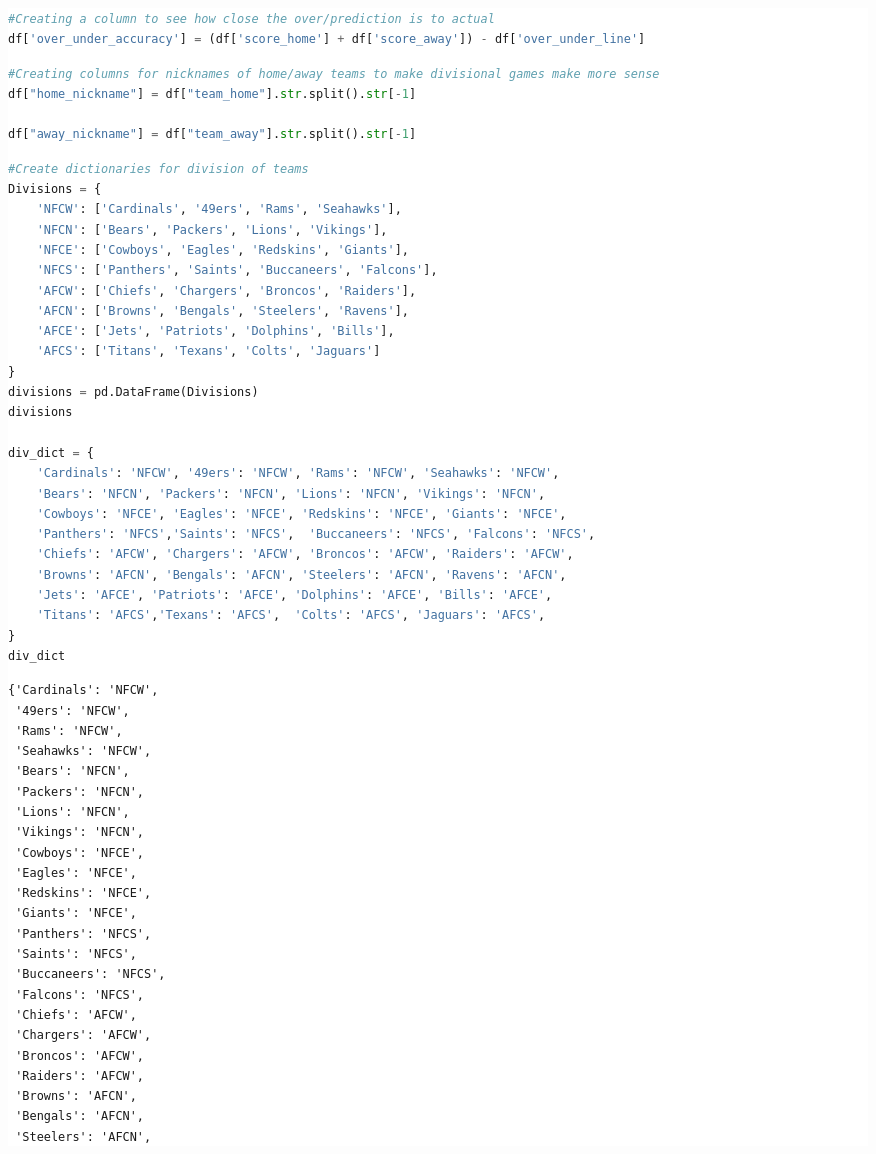 
```python
#Creating a column to see how close the over/prediction is to actual
df['over_under_accuracy'] = (df['score_home'] + df['score_away']) - df['over_under_line']
```


```python
#Creating columns for nicknames of home/away teams to make divisional games make more sense
df["home_nickname"] = df["team_home"].str.split().str[-1]

df["away_nickname"] = df["team_away"].str.split().str[-1]
```


```python
#Create dictionaries for division of teams
Divisions = {
    'NFCW': ['Cardinals', '49ers', 'Rams', 'Seahawks'],
    'NFCN': ['Bears', 'Packers', 'Lions', 'Vikings'],
    'NFCE': ['Cowboys', 'Eagles', 'Redskins', 'Giants'],
    'NFCS': ['Panthers', 'Saints', 'Buccaneers', 'Falcons'],
    'AFCW': ['Chiefs', 'Chargers', 'Broncos', 'Raiders'],
    'AFCN': ['Browns', 'Bengals', 'Steelers', 'Ravens'],
    'AFCE': ['Jets', 'Patriots', 'Dolphins', 'Bills'],
    'AFCS': ['Titans', 'Texans', 'Colts', 'Jaguars']
}
divisions = pd.DataFrame(Divisions)
divisions

div_dict = {
    'Cardinals': 'NFCW', '49ers': 'NFCW', 'Rams': 'NFCW', 'Seahawks': 'NFCW', 
    'Bears': 'NFCN', 'Packers': 'NFCN', 'Lions': 'NFCN', 'Vikings': 'NFCN', 
    'Cowboys': 'NFCE', 'Eagles': 'NFCE', 'Redskins': 'NFCE', 'Giants': 'NFCE', 
    'Panthers': 'NFCS','Saints': 'NFCS',  'Buccaneers': 'NFCS', 'Falcons': 'NFCS', 
    'Chiefs': 'AFCW', 'Chargers': 'AFCW', 'Broncos': 'AFCW', 'Raiders': 'AFCW', 
    'Browns': 'AFCN', 'Bengals': 'AFCN', 'Steelers': 'AFCN', 'Ravens': 'AFCN', 
    'Jets': 'AFCE', 'Patriots': 'AFCE', 'Dolphins': 'AFCE', 'Bills': 'AFCE', 
    'Titans': 'AFCS','Texans': 'AFCS',  'Colts': 'AFCS', 'Jaguars': 'AFCS', 
}
div_dict
```




    {'Cardinals': 'NFCW',
     '49ers': 'NFCW',
     'Rams': 'NFCW',
     'Seahawks': 'NFCW',
     'Bears': 'NFCN',
     'Packers': 'NFCN',
     'Lions': 'NFCN',
     'Vikings': 'NFCN',
     'Cowboys': 'NFCE',
     'Eagles': 'NFCE',
     'Redskins': 'NFCE',
     'Giants': 'NFCE',
     'Panthers': 'NFCS',
     'Saints': 'NFCS',
     'Buccaneers': 'NFCS',
     'Falcons': 'NFCS',
     'Chiefs': 'AFCW',
     'Chargers': 'AFCW',
     'Broncos': 'AFCW',
     'Raiders': 'AFCW',
     'Browns': 'AFCN',
     'Bengals': 'AFCN',
     'Steelers': 'AFCN',